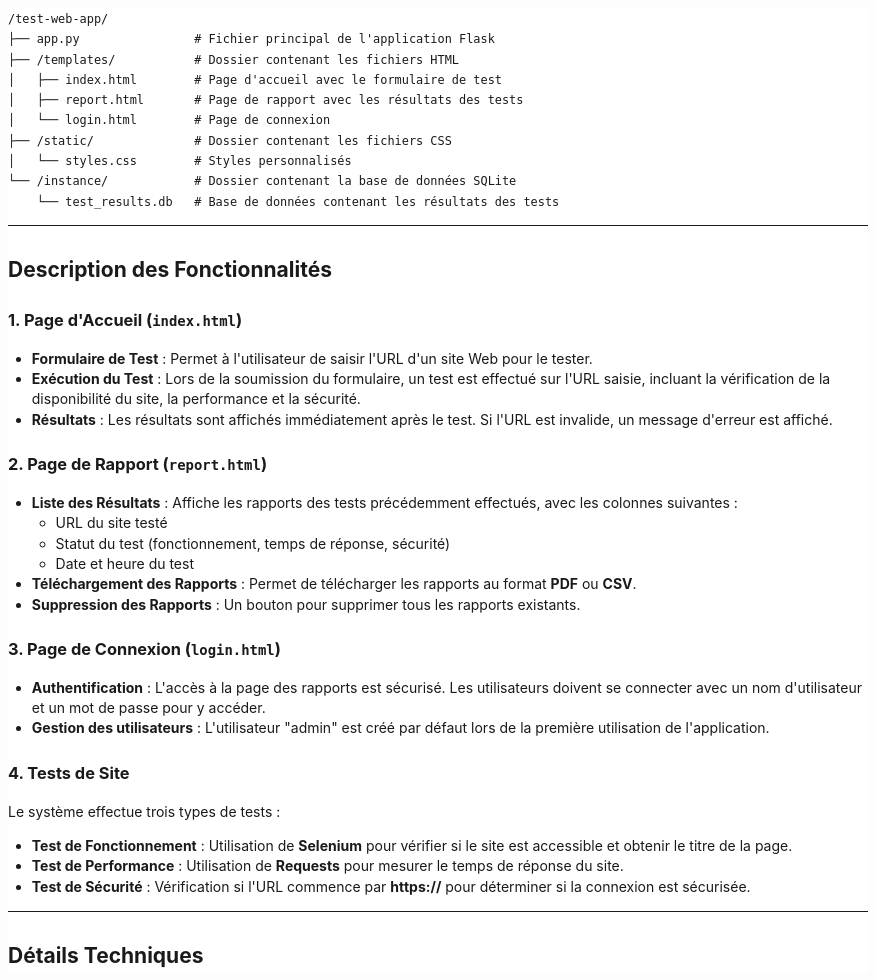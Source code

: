 ```
/test-web-app/
├── app.py                # Fichier principal de l'application Flask
├── /templates/           # Dossier contenant les fichiers HTML
│   ├── index.html        # Page d'accueil avec le formulaire de test
│   ├── report.html       # Page de rapport avec les résultats des tests
│   └── login.html        # Page de connexion
├── /static/              # Dossier contenant les fichiers CSS
│   └── styles.css        # Styles personnalisés
└── /instance/            # Dossier contenant la base de données SQLite
    └── test_results.db   # Base de données contenant les résultats des tests
```

---

## Description des Fonctionnalités

### 1. **Page d'Accueil (`index.html`)**
- **Formulaire de Test** : Permet à l'utilisateur de saisir l'URL d'un site Web pour le tester.
- **Exécution du Test** : Lors de la soumission du formulaire, un test est effectué sur l'URL saisie, incluant la vérification de la disponibilité du site, la performance et la sécurité.
- **Résultats** : Les résultats sont affichés immédiatement après le test. Si l'URL est invalide, un message d'erreur est affiché.

### 2. **Page de Rapport (`report.html`)**
- **Liste des Résultats** : Affiche les rapports des tests précédemment effectués, avec les colonnes suivantes :
  - URL du site testé
  - Statut du test (fonctionnement, temps de réponse, sécurité)
  - Date et heure du test
- **Téléchargement des Rapports** : Permet de télécharger les rapports au format **PDF** ou **CSV**.
- **Suppression des Rapports** : Un bouton pour supprimer tous les rapports existants.

### 3. **Page de Connexion (`login.html`)**
- **Authentification** : L'accès à la page des rapports est sécurisé. Les utilisateurs doivent se connecter avec un nom d'utilisateur et un mot de passe pour y accéder.
- **Gestion des utilisateurs** : L'utilisateur "admin" est créé par défaut lors de la première utilisation de l'application.

### 4. **Tests de Site**
Le système effectue trois types de tests :
- **Test de Fonctionnement** : Utilisation de **Selenium** pour vérifier si le site est accessible et obtenir le titre de la page.
- **Test de Performance** : Utilisation de **Requests** pour mesurer le temps de réponse du site.
- **Test de Sécurité** : Vérification si l'URL commence par **https://** pour déterminer si la connexion est sécurisée.

---

## Détails Techniques
